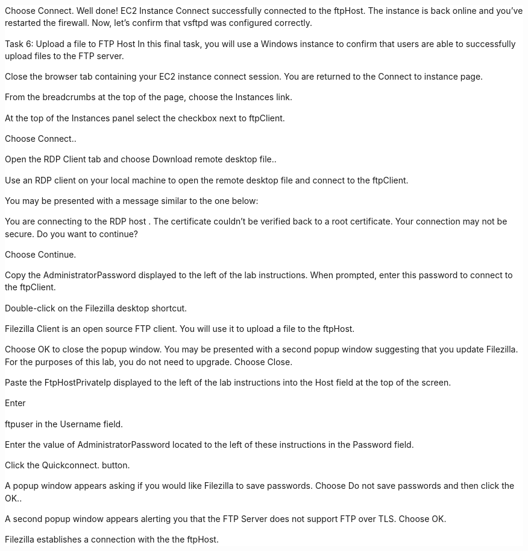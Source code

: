 Choose Connect.
 Well done! EC2 Instance Connect successfully connected to the ftpHost. The instance is back online and you’ve restarted the firewall. Now, let’s confirm that vsftpd was configured correctly.

Task 6: Upload a file to FTP Host
In this final task, you will use a Windows instance to confirm that users are able to successfully upload files to the FTP server.

Close the browser tab containing your EC2 instance connect session.
 You are returned to the Connect to instance page.

From the breadcrumbs at the top of the page, choose the Instances link.

At the top of the Instances panel select the checkbox next to ftpClient.

Choose Connect..

Open the RDP Client tab and choose Download remote desktop file..

Use an RDP client on your local machine to open the remote desktop file and connect to the ftpClient.

 You may be presented with a message similar to the one below:

You are connecting to the RDP host <FTP Client IP Address>. The certificate couldn’t be verified back to a root certificate. Your connection may not be secure. Do you want to continue?

Choose Continue.

Copy the AdministratorPassword displayed to the left of the lab instructions. When prompted, enter this password to connect to the ftpClient.

Double-click on the Filezilla desktop shortcut.

 Filezilla Client is an open source FTP client. You will use it to upload a file to the ftpHost.

Choose OK to close the popup window.
 You may be presented with a second popup window suggesting that you update Filezilla. For the purposes of this lab, you do not need to upgrade. Choose Close.

Paste the FtpHostPrivateIp displayed to the left of the lab instructions into the Host field at the top of the screen.

Enter 

ftpuser
 in the Username field.

Enter the value of AdministratorPassword located to the left of these instructions in the Password field.

Click the Quickconnect. button.

A popup window appears asking if you would like Filezilla to save passwords. Choose Do not save passwords and then click the OK..

A second popup window appears alerting you that the FTP Server does not support FTP over TLS. Choose OK.

 Filezilla establishes a connection with the the ftpHost.

